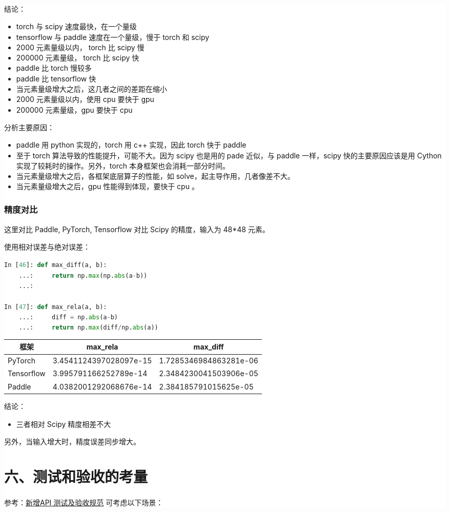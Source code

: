 
结论：
- torch 与 scipy 速度最快，在一个量级
- tensorflow 与 paddle 速度在一个量级，慢于 torch 和 scipy
- 2000 元素量级以内， torch 比 scipy 慢
- 200000 元素量级， torch 比 scipy 快
- paddle 比 torch 慢较多
- paddle 比 tensorflow 快
- 当元素量级增大之后，这几者之间的差距在缩小
- 2000 元素量级以内，使用 cpu 要快于 gpu
- 200000 元素量级，gpu 要快于 cpu


分析主要原因：

- paddle 用 python 实现的，torch 用 c++ 实现，因此 torch 快于 paddle
- 至于 torch 算法导致的性能提升，可能不大。因为 scipy 也是用的 pade 近似，与 paddle 一样，scipy 快的主要原因应该是用 Cython 实现了较耗时的操作。另外，torch 本身框架也会消耗一部分时间。
- 当元素量级增大之后，各框架底层算子的性能，如 solve，起主导作用，几者像差不大。
- 当元素量级增大之后，gpu 性能得到体现，要快于 cpu 。

### 精度对比

这里对比 Paddle, PyTorch, Tensorflow 对比 Scipy 的精度，输入为 48\*48 元素。

使用相对误差与绝对误差：

``` python
In [46]: def max_diff(a, b):
    ...:     return np.max(np.abs(a-b))
    ...: 

In [47]: def max_rela(a, b):
    ...:     diff = np.abs(a-b)
    ...:     return np.max(diff/np.abs(a))

```

| 框架 | max_rela | max_diff |
| - | - | - |
| PyTorch | 3.4541124397028097e-15 | 1.7285346984863281e-06 |
| Tensorflow | 3.995791166252789e-14 | 2.3484230041503906e-05 |
| Paddle | 4.0382001292068676e-14 | 2.384185791015625e-05 |

结论：

- 三者相对 Scipy 精度相差不大

另外，当输入增大时，精度误差同步增大。


# 六、测试和验收的考量
参考：[新增API 测试及验收规范](https://www.paddlepaddle.org.cn/documentation/docs/zh/develop/dev_guides/api_contributing_guides/api_accpetance_criteria_cn.html)
可考虑以下场景：

